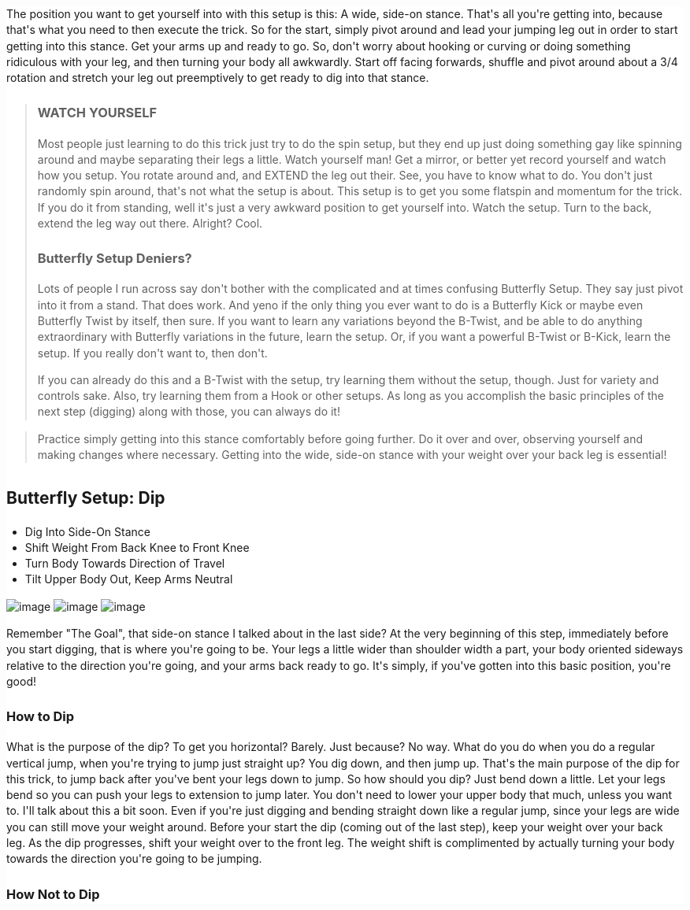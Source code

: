 The position you want to get yourself into with this setup is this: A wide, side-on stance. That's all you're getting into, because that's what you need to then execute the trick. So for the start, simply pivot around and lead your jumping leg out in order to start getting into this stance. Get your arms up and ready to go.
So, don't worry about hooking or curving or doing something ridiculous with your leg, and then turning your body all awkwardly. Start off facing forwards, shuffle and pivot around about a 3/4 rotation and stretch your leg out preemptively to get ready to dig into that stance.
>### WATCH YOURSELF
>Most people just learning to do this trick just try to do the spin setup, but they end up just doing something gay like spinning around and maybe separating their legs a little. Watch yourself man! Get a mirror, or better yet record yourself and watch how you setup. You rotate around and, and EXTEND the leg out their. See, you have to know what to do. You don't just randomly spin around, that's not what the setup is about. This setup is to get you some flatspin and momentum for the trick. If you do it from standing, well it's just a very awkward position to get yourself into. Watch the setup. Turn to the back, extend the leg way out there. Alright? Cool.
>### Butterfly Setup Deniers?
>Lots of people I run across say don't bother with the complicated and at times confusing Butterfly Setup. They say just pivot into it from a stand. That does work. And yeno if the only thing you ever want to do is a Butterfly Kick or maybe even Butterfly Twist by itself, then sure. If you want to learn any variations beyond the B-Twist, and be able to do anything extraordinary with Butterfly variations in the future, learn the setup. Or, if you want a powerful B-Twist or B-Kick, learn the setup. If you really don't want to, then don't.
>
>If you can already do this and a B-Twist with the setup, try learning them without the setup, though. Just for variety and controls sake. Also, try learning them from a Hook or other setups. As long as you accomplish the basic principles of the next step (digging) along with those, you can always do it!

>Practice simply getting into this stance comfortably before going further. Do it over and over, observing yourself and making changes where necessary. Getting into the wide, side-on stance with your weight over your back leg is essential!

## Butterfly Setup: Dip

* Dig Into Side-On Stance
* Shift Weight From Back Knee to Front Knee
* Turn Body Towards Direction of Travel
* Tilt Upper Body Out, Keep Arms Neutral


![image](images/ButterflyKick/ButterflyKick_1_0005.jpg "") ![image](images/ButterflyKick/ButterflyKick_1_0006.jpg "") ![image](images/ButterflyKick/ButterflyKick_1_0007.jpg "")

Remember "The Goal", that side-on stance I talked about in the last side? At the very beginning of this step, immediately before you start digging, that is where you're going to be. Your legs a little wider than shoulder width a part, your body oriented sideways relative to the direction you're going, and your arms back ready to go. It's simply, if you've gotten into this basic position, you're good!
### How to Dip

What is the purpose of the dip? To get you horizontal? Barely. Just because? No way. What do you do when you do a regular vertical jump, when you're trying to jump just straight up? You dig down, and then jump up. That's the main purpose of the dip for this trick, to jump back after you've bent your legs down to jump.
So how should you dip? Just bend down a little. Let your legs bend so you can push your legs to extension to jump later. You don't need to lower your upper body that much, unless you want to. I'll talk about this a bit soon.
Even if you're just digging and bending straight down like a regular jump, since your legs are wide you can still move your weight around. Before your start the dip (coming out of the last step), keep your weight over your back leg. As the dip progresses, shift your weight over to the front leg. The weight shift is complimented by actually turning your body towards the direction you're going to be jumping.
### How Not to Dip
